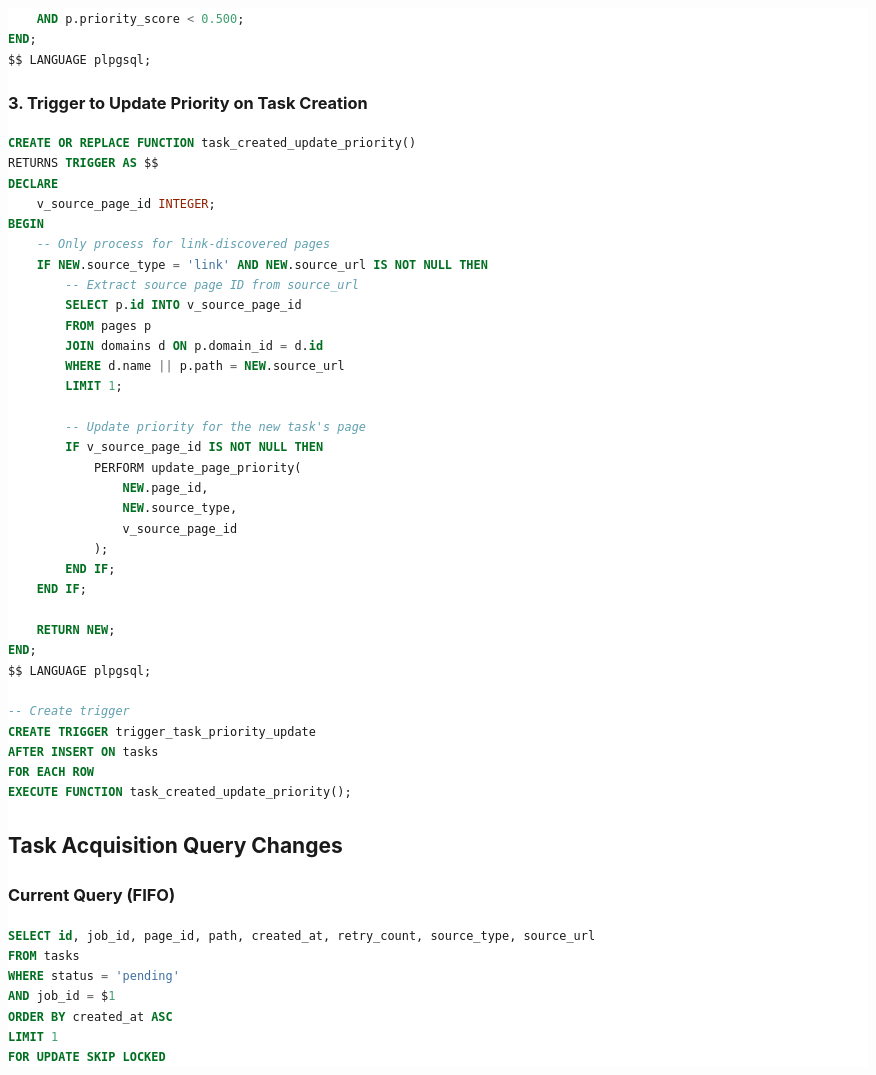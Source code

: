 ```sql
    AND p.priority_score < 0.500;
END;
$$ LANGUAGE plpgsql;
```

### 3. Trigger to Update Priority on Task Creation

```sql
CREATE OR REPLACE FUNCTION task_created_update_priority()
RETURNS TRIGGER AS $$
DECLARE
    v_source_page_id INTEGER;
BEGIN
    -- Only process for link-discovered pages
    IF NEW.source_type = 'link' AND NEW.source_url IS NOT NULL THEN
        -- Extract source page ID from source_url
        SELECT p.id INTO v_source_page_id
        FROM pages p
        JOIN domains d ON p.domain_id = d.id
        WHERE d.name || p.path = NEW.source_url
        LIMIT 1;
        
        -- Update priority for the new task's page
        IF v_source_page_id IS NOT NULL THEN
            PERFORM update_page_priority(
                NEW.page_id, 
                NEW.source_type, 
                v_source_page_id
            );
        END IF;
    END IF;
    
    RETURN NEW;
END;
$$ LANGUAGE plpgsql;

-- Create trigger
CREATE TRIGGER trigger_task_priority_update
AFTER INSERT ON tasks
FOR EACH ROW
EXECUTE FUNCTION task_created_update_priority();
```

## Task Acquisition Query Changes

### Current Query (FIFO)
```sql
SELECT id, job_id, page_id, path, created_at, retry_count, source_type, source_url 
FROM tasks 
WHERE status = 'pending'
AND job_id = $1
ORDER BY created_at ASC
LIMIT 1
FOR UPDATE SKIP LOCKED
```
